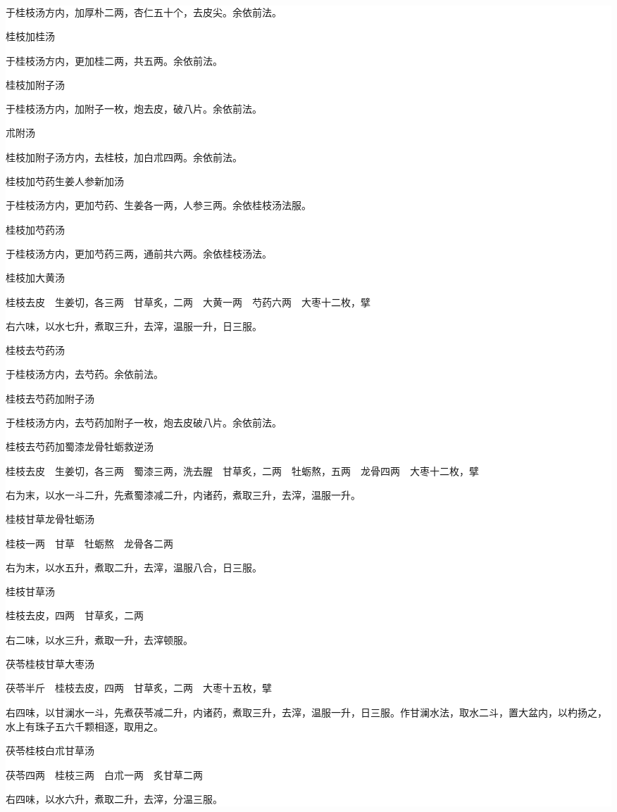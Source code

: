于桂枝汤方内，加厚朴二两，杏仁五十个，去皮尖。余依前法。  

桂枝加桂汤  

于桂枝汤方内，更加桂二两，共五两。余依前法。  

桂枝加附子汤  

于桂枝汤方内，加附子一枚，炮去皮，破八片。余依前法。  

朮附汤  

桂枝加附子汤方内，去桂枝，加白朮四两。余依前法。  

桂枝加芍药生姜人参新加汤  

于桂枝汤方内，更加芍药、生姜各一两，人参三两。余依桂枝汤法服。  

桂枝加芍药汤  

于桂枝汤方内，更加芍药三两，通前共六两。余依桂枝汤法。  

桂枝加大黄汤  

桂枝去皮　生姜切，各三两　甘草炙，二两　大黄一两　芍药六两　大枣十二枚，擘  

右六味，以水七升，煮取三升，去滓，温服一升，日三服。  

桂枝去芍药汤  

于桂枝汤方内，去芍药。余依前法。  

桂枝去芍药加附子汤  

于桂枝汤方内，去芍药加附子一枚，炮去皮破八片。余依前法。  

桂枝去芍药加蜀漆龙骨牡蛎救逆汤  

桂枝去皮　生姜切，各三两　蜀漆三两，洗去腥　甘草炙，二两　牡蛎熬，五两　龙骨四两　大枣十二枚，擘  

右为末，以水一斗二升，先煮蜀漆减二升，内诸药，煮取三升，去滓，温服一升。  

桂枝甘草龙骨牡蛎汤  

桂枝一两　甘草　牡蛎熬　龙骨各二两  

右为末，以水五升，煮取二升，去滓，温服八合，日三服。  

桂枝甘草汤  

桂枝去皮，四两　甘草炙，二两  

右二味，以水三升，煮取一升，去滓顿服。  

茯苓桂枝甘草大枣汤  

茯苓半斤　桂枝去皮，四两　甘草炙，二两　大枣十五枚，擘  

右四味，以甘澜水一斗，先煮茯苓减二升，内诸药，煮取三升，去滓，温服一升，日三服。作甘澜水法，取水二斗，置大盆内，以杓扬之，水上有珠子五六千颗相逐，取用之。  

茯苓桂枝白朮甘草汤  

茯苓四两　桂枝三两　白朮一两　炙甘草二两  

右四味，以水六升，煮取二升，去滓，分温三服。  
